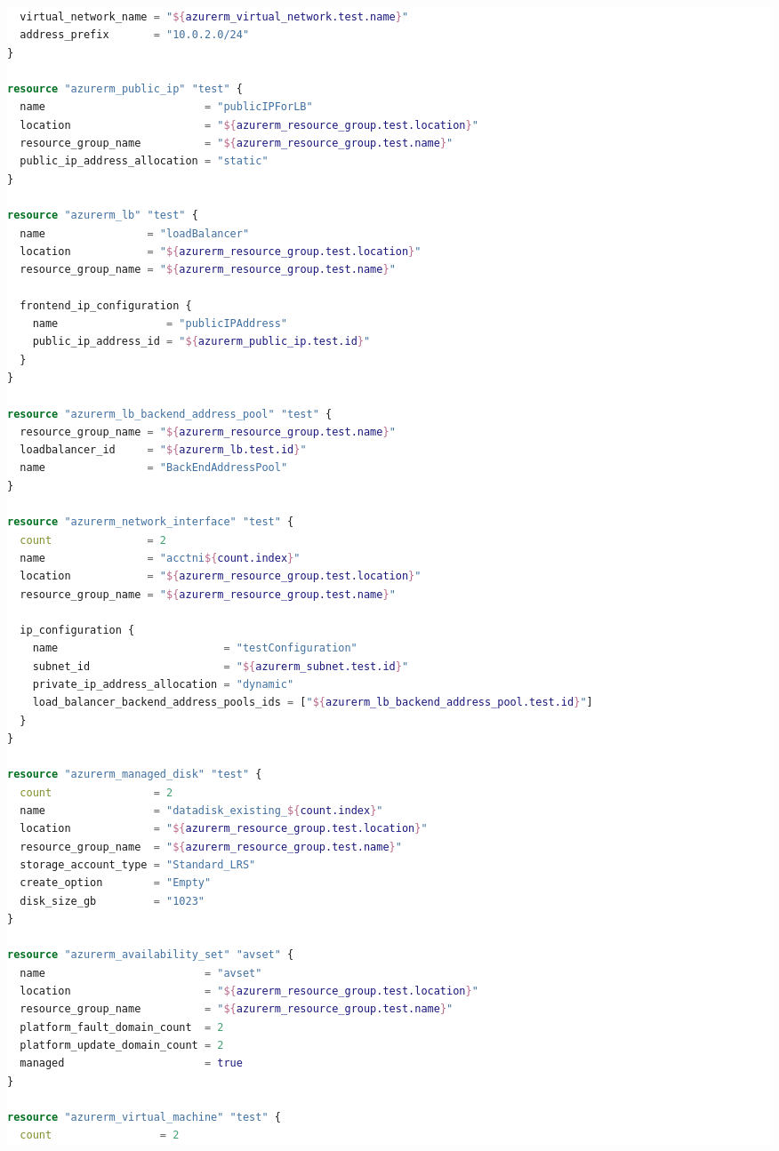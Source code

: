   ```tf
    virtual_network_name = "${azurerm_virtual_network.test.name}"
    address_prefix       = "10.0.2.0/24"
  }

  resource "azurerm_public_ip" "test" {
    name                         = "publicIPForLB"
    location                     = "${azurerm_resource_group.test.location}"
    resource_group_name          = "${azurerm_resource_group.test.name}"
    public_ip_address_allocation = "static"
  }

  resource "azurerm_lb" "test" {
    name                = "loadBalancer"
    location            = "${azurerm_resource_group.test.location}"
    resource_group_name = "${azurerm_resource_group.test.name}"

    frontend_ip_configuration {
      name                 = "publicIPAddress"
      public_ip_address_id = "${azurerm_public_ip.test.id}"
    }
  }

  resource "azurerm_lb_backend_address_pool" "test" {
    resource_group_name = "${azurerm_resource_group.test.name}"
    loadbalancer_id     = "${azurerm_lb.test.id}"
    name                = "BackEndAddressPool"
  }

  resource "azurerm_network_interface" "test" {
    count               = 2
    name                = "acctni${count.index}"
    location            = "${azurerm_resource_group.test.location}"
    resource_group_name = "${azurerm_resource_group.test.name}"

    ip_configuration {
      name                          = "testConfiguration"
      subnet_id                     = "${azurerm_subnet.test.id}"
      private_ip_address_allocation = "dynamic"
      load_balancer_backend_address_pools_ids = ["${azurerm_lb_backend_address_pool.test.id}"]
    }
  }

  resource "azurerm_managed_disk" "test" {
    count                = 2
    name                 = "datadisk_existing_${count.index}"
    location             = "${azurerm_resource_group.test.location}"
    resource_group_name  = "${azurerm_resource_group.test.name}"
    storage_account_type = "Standard_LRS"
    create_option        = "Empty"
    disk_size_gb         = "1023"
  }

  resource "azurerm_availability_set" "avset" {
    name                         = "avset"
    location                     = "${azurerm_resource_group.test.location}"
    resource_group_name          = "${azurerm_resource_group.test.name}"
    platform_fault_domain_count  = 2
    platform_update_domain_count = 2
    managed                      = true
  }

  resource "azurerm_virtual_machine" "test" {
    count                 = 2
  ```